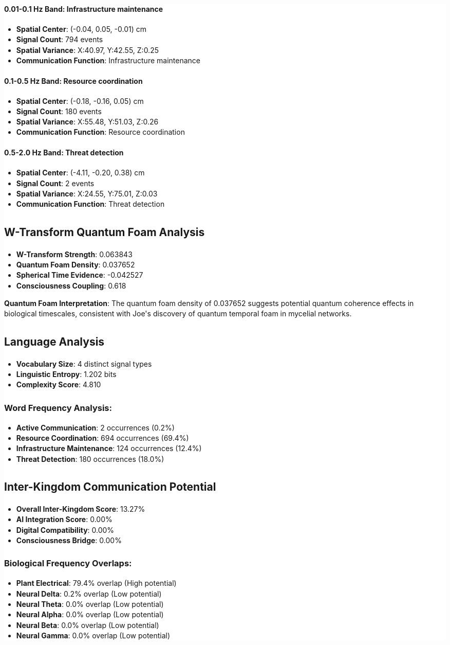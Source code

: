#### 0.01-0.1 Hz Band: Infrastructure maintenance
- **Spatial Center**: (-0.04, 0.05, -0.01) cm
- **Signal Count**: 794 events
- **Spatial Variance**: X:40.97, Y:42.55, Z:0.25
- **Communication Function**: Infrastructure maintenance

#### 0.1-0.5 Hz Band: Resource coordination
- **Spatial Center**: (-0.18, -0.16, 0.05) cm
- **Signal Count**: 180 events
- **Spatial Variance**: X:55.48, Y:51.03, Z:0.26
- **Communication Function**: Resource coordination

#### 0.5-2.0 Hz Band: Threat detection
- **Spatial Center**: (-4.11, -0.20, 0.38) cm
- **Signal Count**: 2 events
- **Spatial Variance**: X:24.55, Y:75.01, Z:0.03
- **Communication Function**: Threat detection

## W-Transform Quantum Foam Analysis
- **W-Transform Strength**: 0.063843
- **Quantum Foam Density**: 0.037652
- **Spherical Time Evidence**: -0.042527
- **Consciousness Coupling**: 0.618

**Quantum Foam Interpretation**: 
The quantum foam density of 0.037652 suggests potential quantum coherence effects in biological timescales, consistent with Joe's discovery of quantum temporal foam in mycelial networks.

## Language Analysis
- **Vocabulary Size**: 4 distinct signal types
- **Linguistic Entropy**: 1.202 bits
- **Complexity Score**: 4.810

### Word Frequency Analysis:
- **Active Communication**: 2 occurrences (0.2%)
- **Resource Coordination**: 694 occurrences (69.4%)
- **Infrastructure Maintenance**: 124 occurrences (12.4%)
- **Threat Detection**: 180 occurrences (18.0%)

## Inter-Kingdom Communication Potential
- **Overall Inter-Kingdom Score**: 13.27%
- **AI Integration Score**: 0.00%
- **Digital Compatibility**: 0.00%
- **Consciousness Bridge**: 0.00%

### Biological Frequency Overlaps:
- **Plant Electrical**: 79.4% overlap (High potential)
- **Neural Delta**: 0.2% overlap (Low potential)
- **Neural Theta**: 0.0% overlap (Low potential)
- **Neural Alpha**: 0.0% overlap (Low potential)
- **Neural Beta**: 0.0% overlap (Low potential)
- **Neural Gamma**: 0.0% overlap (Low potential)
